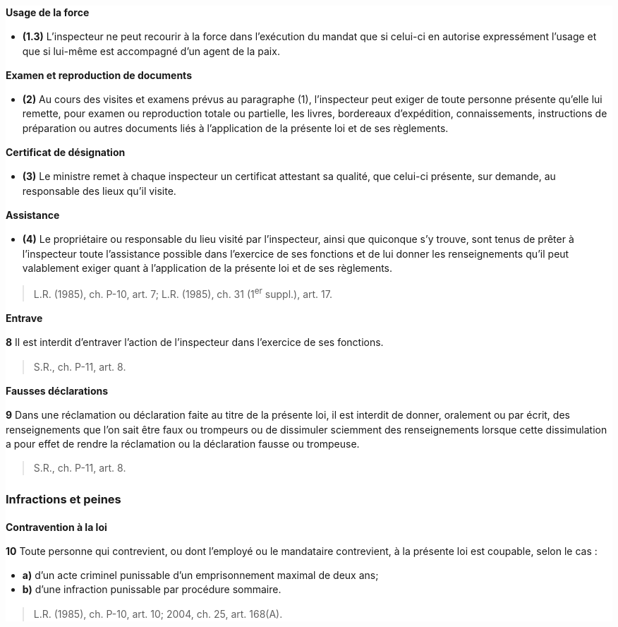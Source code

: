 **Usage de la force**

- **(1.3)** L’inspecteur ne peut recourir à la force dans l’exécution du mandat que si celui-ci en autorise expressément l’usage et que si lui-même est accompagné d’un agent de la paix.

**Examen et reproduction de documents**

- **(2)** Au cours des visites et examens prévus au paragraphe (1), l’inspecteur peut exiger de toute personne présente qu’elle lui remette, pour examen ou reproduction totale ou partielle, les livres, bordereaux d’expédition, connaissements, instructions de préparation ou autres documents liés à l’application de la présente loi et de ses règlements.

**Certificat de désignation**

- **(3)** Le ministre remet à chaque inspecteur un certificat attestant sa qualité, que celui-ci présente, sur demande, au responsable des lieux qu’il visite.

**Assistance**

- **(4)** Le propriétaire ou responsable du lieu visité par l’inspecteur, ainsi que quiconque s’y trouve, sont tenus de prêter à l’inspecteur toute l’assistance possible dans l’exercice de ses fonctions et de lui donner les renseignements qu’il peut valablement exiger quant à l’application de la présente loi et de ses règlements.
> L.R. (1985), ch. P-10, art. 7; L.R. (1985), ch. 31 (1<sup>er</sup> suppl.), art. 17.





**Entrave**

**8** Il est interdit d’entraver l’action de l’inspecteur dans l’exercice de ses fonctions.
> S.R., ch. P-11, art. 8.





**Fausses déclarations**

**9** Dans une réclamation ou déclaration faite au titre de la présente loi, il est interdit de donner, oralement ou par écrit, des renseignements que l’on sait être faux ou trompeurs ou de dissimuler sciemment des renseignements lorsque cette dissimulation a pour effet de rendre la réclamation ou la déclaration fausse ou trompeuse.
> S.R., ch. P-11, art. 8.





### Infractions et peines



**Contravention à la loi**

**10** Toute personne qui contrevient, ou dont l’employé ou le mandataire contrevient, à la présente loi est coupable, selon le cas :
- **a)** d’un acte criminel punissable d’un emprisonnement maximal de deux ans;
- **b)** d’une infraction punissable par procédure sommaire.
> L.R. (1985), ch. P-10, art. 10; 2004, ch. 25, art. 168(A).


